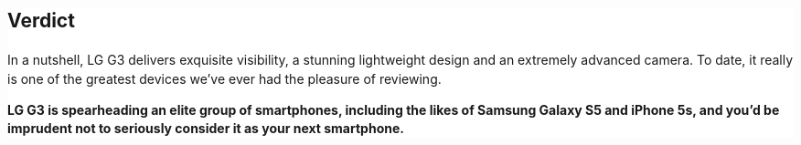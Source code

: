<h2>Verdict</h2>
<p>In a nutshell, LG G3 delivers exquisite visibility, a stunning lightweight design and an extremely advanced camera. To date, it really is one of the greatest devices we&rsquo;ve ever had the pleasure of reviewing.</p>
<p><strong>LG G3 is spearheading an elite group of smartphones, including the likes of Samsung Galaxy S5 and iPhone 5s, and you&rsquo;d be imprudent not to seriously consider it as your next smartphone.&nbsp;</strong></p>
